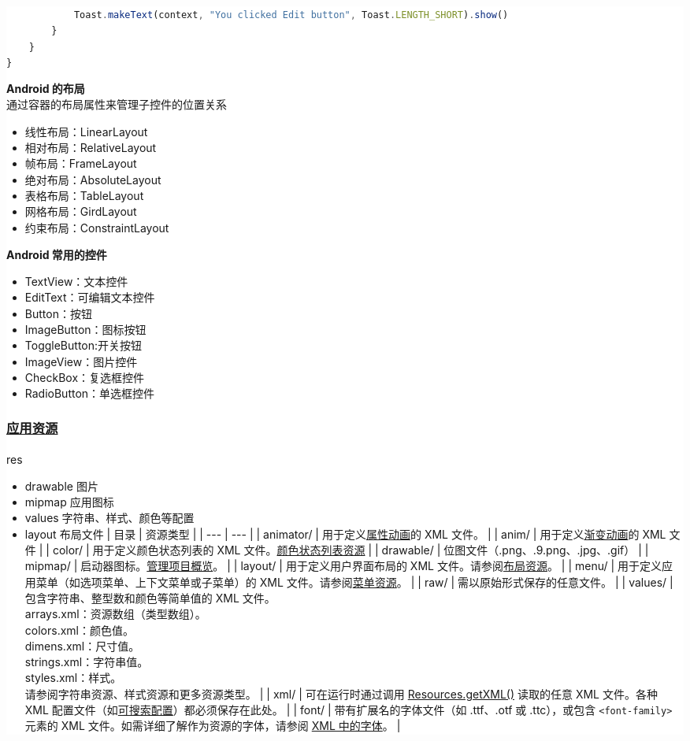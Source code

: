 ```javascript
			Toast.makeText(context, "You clicked Edit button", Toast.LENGTH_SHORT).show()
		}
	}
}
```


**Android 的布局**  <br />  通过容器的布局属性来管理子控件的位置关系

- 线性布局：LinearLayout
- 相对布局：RelativeLayout
- 帧布局：FrameLayout
- 绝对布局：AbsoluteLayout
- 表格布局：TableLayout
- 网格布局：GirdLayout
- 约束布局：ConstraintLayout



**Android 常用的控件**

- TextView：文本控件
- EditText：可编辑文本控件
- Button：按钮
- ImageButton：图标按钮
- ToggleButton:开关按钮
- ImageView：图片控件
- CheckBox：复选框控件
- RadioButton：单选框控件
### [应用资源](https://developer.android.google.cn/guide/topics/resources/providing-resources?hl=zh-cn)
res

- drawable	图片
- mipmap 	应用图标
- values	字符串、样式、颜色等配置
- layout	布局文件
| 目录 | 资源类型 |
| --- | --- |
| animator/ | 用于定义[属性动画](https://developer.android.google.cn/guide/topics/graphics/prop-animation?hl=zh-cn)的 XML 文件。 |
| anim/ | 用于定义[渐变动画](https://developer.android.google.cn/guide/topics/graphics/view-animation?hl=zh-cn#tween-animation)的 XML 文件 |
| color/ | 用于定义颜色状态列表的 XML 文件。[颜色状态列表资源](https://developer.android.google.cn/guide/topics/resources/color-list-resource?hl=zh-cn) |
| drawable/ | 位图文件（.png、.9.png、.jpg、.gif） |
| mipmap/ | 启动器图标。[管理项目概览](https://developer.android.google.cn/tools/projects?hl=zh-cn#mipmap)。 |
| layout/ | 用于定义用户界面布局的 XML 文件。请参阅[布局资源](https://developer.android.google.cn/guide/topics/resources/layout-resource?hl=zh-cn)。 |
| menu/ | 用于定义应用菜单（如选项菜单、上下文菜单或子菜单）的 XML 文件。请参阅[菜单资源](https://developer.android.google.cn/guide/topics/resources/menu-resource?hl=zh-cn)。 |
| raw/ | 需以原始形式保存的任意文件。 |
| values/ | 包含字符串、整型数和颜色等简单值的 XML 文件。  <br />  arrays.xml：资源数组（类型数组）。  <br />  colors.xml：颜色值。  <br />  dimens.xml：尺寸值。  <br />  strings.xml：字符串值。  <br />  styles.xml：样式。  <br />  请参阅字符串资源、样式资源和更多资源类型。 |
| xml/ | 可在运行时通过调用 [Resources.getXML()](https://developer.android.google.cn/reference/android/content/res/Resources?hl=zh-cn#getXml(int)) 读取的任意 XML 文件。各种 XML 配置文件（如[可搜索配置](https://developer.android.google.cn/guide/topics/search/searchable-config?hl=zh-cn)）都必须保存在此处。 |
| font/ | 带有扩展名的字体文件（如 .ttf、.otf 或 .ttc），或包含 `<font-family>` 元素的 XML 文件。如需详细了解作为资源的字体，请参阅 [XML 中的字体](https://developer.android.google.cn/preview/features/fonts-in-xml?hl=zh-cn)。 |
